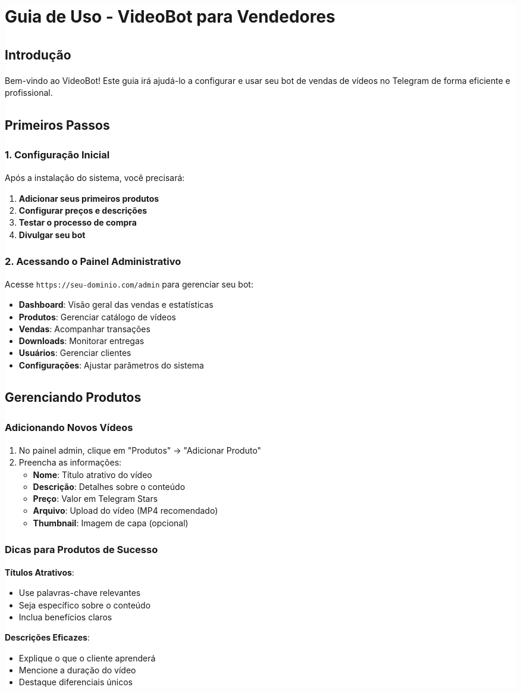 # Guia de Uso - VideoBot para Vendedores

## Introdução

Bem-vindo ao VideoBot! Este guia irá ajudá-lo a configurar e usar seu bot de vendas de vídeos no Telegram de forma eficiente e profissional.

## Primeiros Passos

### 1. Configuração Inicial

Após a instalação do sistema, você precisará:

1. **Adicionar seus primeiros produtos**
2. **Configurar preços e descrições**
3. **Testar o processo de compra**
4. **Divulgar seu bot**

### 2. Acessando o Painel Administrativo

Acesse `https://seu-dominio.com/admin` para gerenciar seu bot:

- **Dashboard**: Visão geral das vendas e estatísticas
- **Produtos**: Gerenciar catálogo de vídeos
- **Vendas**: Acompanhar transações
- **Downloads**: Monitorar entregas
- **Usuários**: Gerenciar clientes
- **Configurações**: Ajustar parâmetros do sistema

## Gerenciando Produtos

### Adicionando Novos Vídeos

1. No painel admin, clique em "Produtos" → "Adicionar Produto"
2. Preencha as informações:
   - **Nome**: Título atrativo do vídeo
   - **Descrição**: Detalhes sobre o conteúdo
   - **Preço**: Valor em Telegram Stars
   - **Arquivo**: Upload do vídeo (MP4 recomendado)
   - **Thumbnail**: Imagem de capa (opcional)

### Dicas para Produtos de Sucesso

**Títulos Atrativos**:
- Use palavras-chave relevantes
- Seja específico sobre o conteúdo
- Inclua benefícios claros

**Descrições Eficazes**:
- Explique o que o cliente aprenderá
- Mencione a duração do vídeo
- Destaque diferenciais únicos
